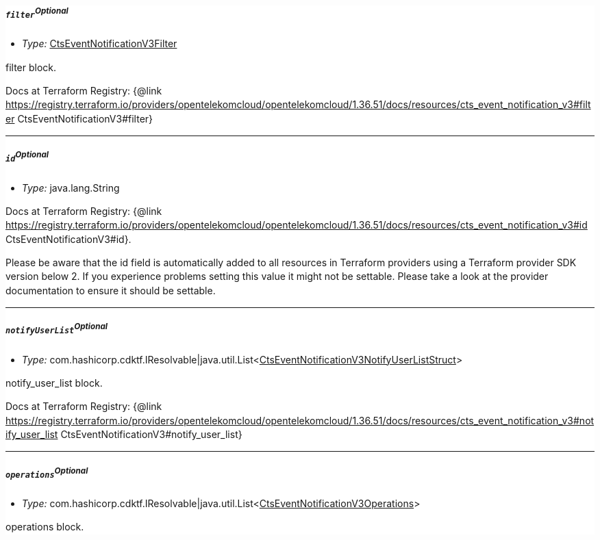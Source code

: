 
##### `filter`<sup>Optional</sup> <a name="filter" id="@cdktf/provider-opentelekomcloud.ctsEventNotificationV3.CtsEventNotificationV3.Initializer.parameter.filter"></a>

- *Type:* <a href="#@cdktf/provider-opentelekomcloud.ctsEventNotificationV3.CtsEventNotificationV3Filter">CtsEventNotificationV3Filter</a>

filter block.

Docs at Terraform Registry: {@link https://registry.terraform.io/providers/opentelekomcloud/opentelekomcloud/1.36.51/docs/resources/cts_event_notification_v3#filter CtsEventNotificationV3#filter}

---

##### `id`<sup>Optional</sup> <a name="id" id="@cdktf/provider-opentelekomcloud.ctsEventNotificationV3.CtsEventNotificationV3.Initializer.parameter.id"></a>

- *Type:* java.lang.String

Docs at Terraform Registry: {@link https://registry.terraform.io/providers/opentelekomcloud/opentelekomcloud/1.36.51/docs/resources/cts_event_notification_v3#id CtsEventNotificationV3#id}.

Please be aware that the id field is automatically added to all resources in Terraform providers using a Terraform provider SDK version below 2.
If you experience problems setting this value it might not be settable. Please take a look at the provider documentation to ensure it should be settable.

---

##### `notifyUserList`<sup>Optional</sup> <a name="notifyUserList" id="@cdktf/provider-opentelekomcloud.ctsEventNotificationV3.CtsEventNotificationV3.Initializer.parameter.notifyUserList"></a>

- *Type:* com.hashicorp.cdktf.IResolvable|java.util.List<<a href="#@cdktf/provider-opentelekomcloud.ctsEventNotificationV3.CtsEventNotificationV3NotifyUserListStruct">CtsEventNotificationV3NotifyUserListStruct</a>>

notify_user_list block.

Docs at Terraform Registry: {@link https://registry.terraform.io/providers/opentelekomcloud/opentelekomcloud/1.36.51/docs/resources/cts_event_notification_v3#notify_user_list CtsEventNotificationV3#notify_user_list}

---

##### `operations`<sup>Optional</sup> <a name="operations" id="@cdktf/provider-opentelekomcloud.ctsEventNotificationV3.CtsEventNotificationV3.Initializer.parameter.operations"></a>

- *Type:* com.hashicorp.cdktf.IResolvable|java.util.List<<a href="#@cdktf/provider-opentelekomcloud.ctsEventNotificationV3.CtsEventNotificationV3Operations">CtsEventNotificationV3Operations</a>>

operations block.
